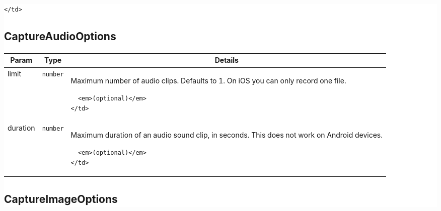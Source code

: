       
    </td>
  </tr>
  
  </tbody>
</table>


<h2><a class="anchor" name="CaptureAudioOptions" href="#CaptureAudioOptions"></a>CaptureAudioOptions</h2>

<table class="table param-table" style="margin:0;">
  <thead>
  <tr>
    <th>Param</th>
    <th>Type</th>
    <th>Details</th>
  </tr>
  </thead>
  <tbody>
  
  <tr>
    <td>
      limit
    </td>
    <td>
      <code>number</code>
    </td>
    <td>
      <p>Maximum number of audio clips. Defaults to 1.
On iOS you can only record one file.</p>

      <em>(optional)</em>
    </td>
  </tr>
  
  <tr>
    <td>
      duration
    </td>
    <td>
      <code>number</code>
    </td>
    <td>
      <p>Maximum duration of an audio sound clip, in seconds. This does not work on Android devices.</p>

      <em>(optional)</em>
    </td>
  </tr>
  
  </tbody>
</table>


<h2><a class="anchor" name="CaptureImageOptions" href="#CaptureImageOptions"></a>CaptureImageOptions</h2>
